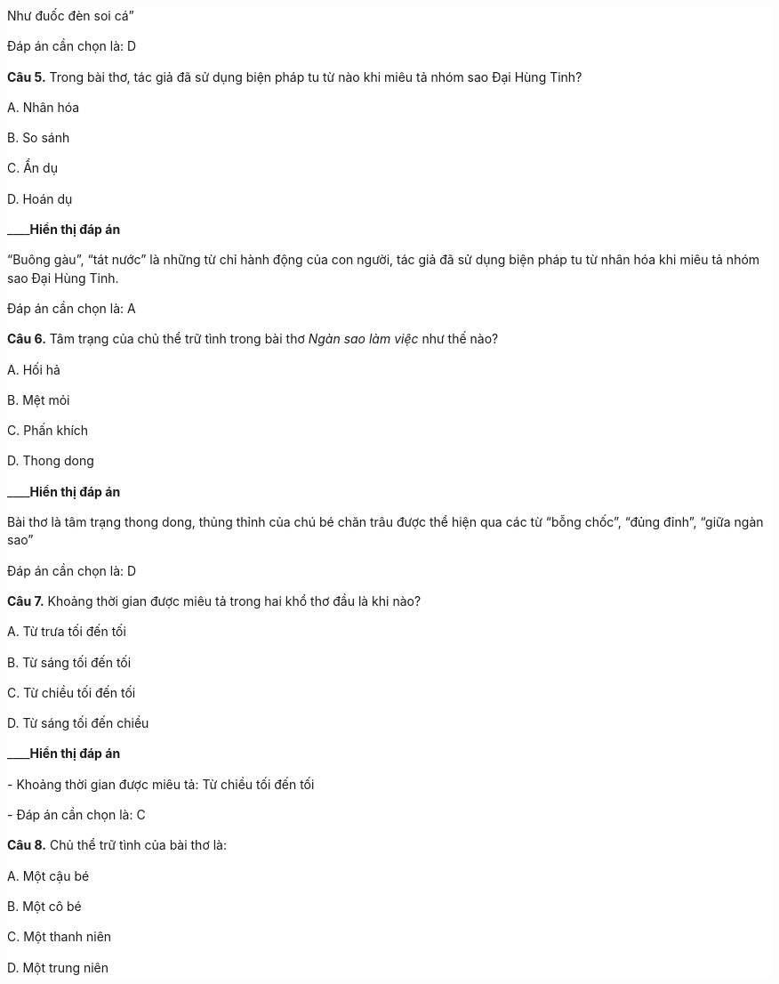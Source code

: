 Như đuốc đèn soi cá”

Đáp án cần chọn là: D

**Câu 5.** Trong bài thơ, tác giả đã sử dụng biện pháp tu từ nào khi miêu tả nhóm sao Đại Hùng Tinh?

A. Nhân hóa

B. So sánh

C. Ẩn dụ

D. Hoán dụ

____**Hiển thị đáp án**

“Buông gàu”, “tát nước” là những từ chỉ hành động của con người, tác giả đã sử dụng biện pháp tu từ nhân hóa khi miêu tả nhóm sao Đại Hùng Tinh.

Đáp án cần chọn là: A

**Câu 6.** Tâm trạng của chủ thể trữ tình trong bài thơ  _Ngàn sao làm việc_ như thế nào?

A. Hối hả

B. Mệt mỏi

C. Phấn khích

D. Thong dong

____**Hiển thị đáp án**

Bài thơ là tâm trạng thong dong, thủng thỉnh của chú bé chăn trâu được thể hiện qua các từ “bỗng chốc”, “đủng đỉnh”, “giữa ngàn sao”

Đáp án cần chọn là: D

**Câu 7.** Khoảng thời gian được miêu tả trong hai khổ thơ đầu là khi nào?

A. Từ trưa tối đến tối

B. Từ sáng tối đến tối

C. Từ chiều tối đến tối

D. Từ sáng tối đến chiều

____**Hiển thị đáp án**

\- Khoảng thời gian được miêu tả: Từ chiều tối đến tối

\- Đáp án cần chọn là: C

**Câu 8.** Chủ thể trữ tình của bài thơ là:

A. Một cậu bé

B. Một cô bé

C. Một thanh niên

D. Một trung niên
